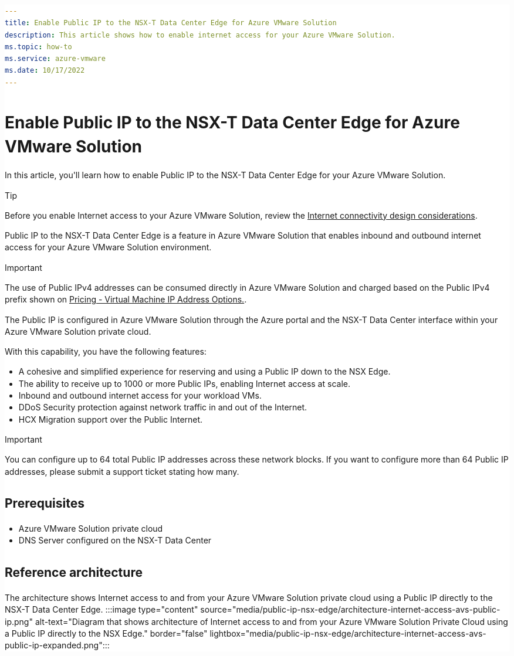 ```yaml
---
title: Enable Public IP to the NSX-T Data Center Edge for Azure VMware Solution
description: This article shows how to enable internet access for your Azure VMware Solution.
ms.topic: how-to
ms.service: azure-vmware
ms.date: 10/17/2022
---
```


# Enable Public IP to the NSX-T Data Center Edge for Azure VMware Solution

In this article, you'll learn how to enable Public IP to the NSX-T Data Center Edge for your Azure VMware Solution. 

>[!TIP]
>Before you enable Internet access to your Azure VMware Solution, review the [Internet connectivity design considerations](concepts-design-public-internet-access.md).

Public IP to the NSX-T Data Center Edge is a feature in Azure VMware Solution that enables inbound and outbound internet access for your Azure VMware Solution environment. 

>[!IMPORTANT]
>The use of Public IPv4 addresses can be consumed directly in Azure VMware Solution and charged based on the Public IPv4 prefix shown on [Pricing - Virtual Machine IP Address Options.](https://azure.microsoft.com/pricing/details/ip-addresses/).

The Public IP is configured in Azure VMware Solution through the Azure portal and the NSX-T Data Center interface within your Azure VMware Solution private cloud.

With this capability, you have the following features:
- A cohesive and simplified experience for reserving and using a Public IP down to the NSX Edge.
- The ability to receive up to 1000 or more Public IPs, enabling Internet access at scale.
- Inbound and outbound internet access for your workload VMs.
- DDoS Security protection against network traffic in and out of the Internet. 
- HCX Migration support over the Public Internet.

>[!IMPORTANT]
>You can configure up to 64 total Public IP addresses across these network blocks. If you want to configure more than 64 Public IP addresses, please submit a support ticket stating how many.

## Prerequisites
- Azure VMware Solution private cloud
- DNS Server configured on the NSX-T Data Center

## Reference architecture    
The architecture shows Internet access to and from your Azure VMware Solution private cloud using a Public IP directly to the NSX-T Data Center Edge.
:::image type="content" source="media/public-ip-nsx-edge/architecture-internet-access-avs-public-ip.png" alt-text="Diagram that shows architecture of Internet access to and from your Azure VMware Solution Private Cloud using a Public IP directly to the NSX Edge." border="false" lightbox="media/public-ip-nsx-edge/architecture-internet-access-avs-public-ip-expanded.png":::
